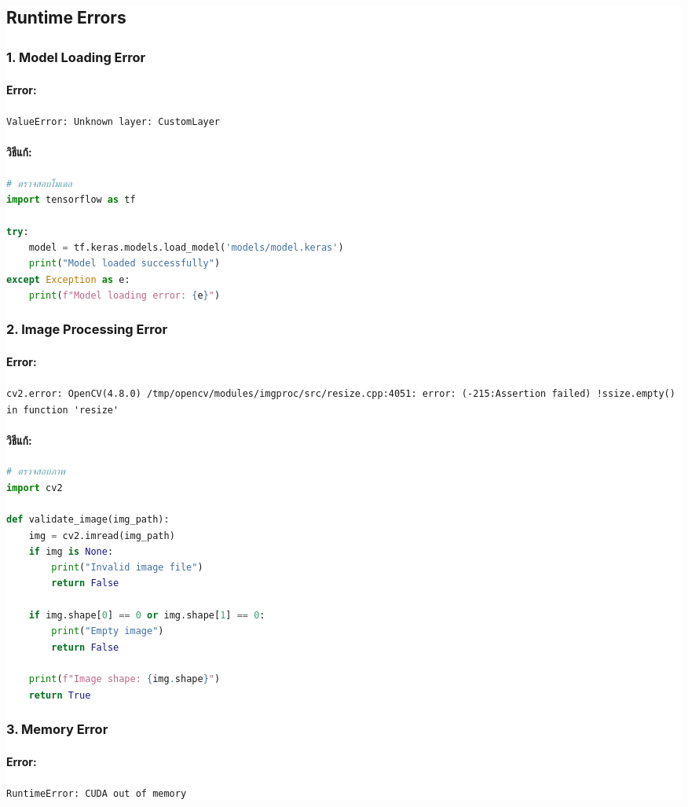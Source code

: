## Runtime Errors

### **1. Model Loading Error**

#### **Error:**
```
ValueError: Unknown layer: CustomLayer
```

#### **วิธีแก้:**
```python
# ตรวจสอบโมเดล
import tensorflow as tf

try:
    model = tf.keras.models.load_model('models/model.keras')
    print("Model loaded successfully")
except Exception as e:
    print(f"Model loading error: {e}")
```

### **2. Image Processing Error**

#### **Error:**
```
cv2.error: OpenCV(4.8.0) /tmp/opencv/modules/imgproc/src/resize.cpp:4051: error: (-215:Assertion failed) !ssize.empty() in function 'resize'
```

#### **วิธีแก้:**
```python
# ตรวจสอบภาพ
import cv2

def validate_image(img_path):
    img = cv2.imread(img_path)
    if img is None:
        print("Invalid image file")
        return False
    
    if img.shape[0] == 0 or img.shape[1] == 0:
        print("Empty image")
        return False
    
    print(f"Image shape: {img.shape}")
    return True
```

### **3. Memory Error**

#### **Error:**
```
RuntimeError: CUDA out of memory
```
